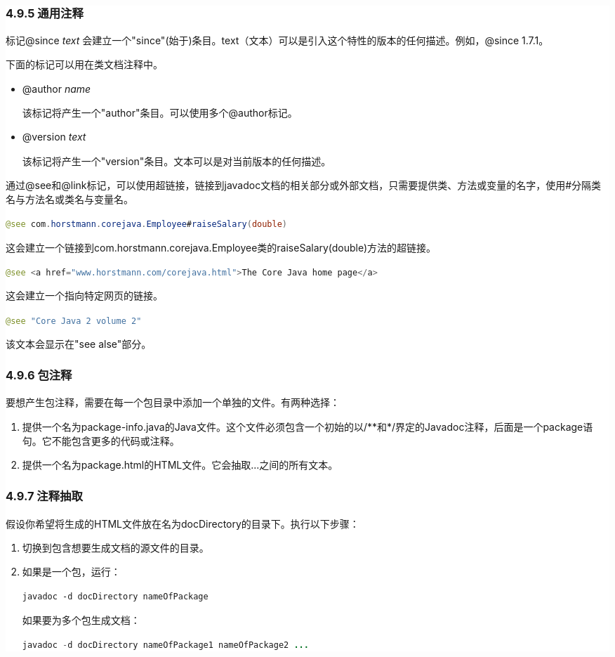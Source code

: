 

### 4.9.5 通用注释

标记@since *text* 会建立一个"since"(始于)条目。text（文本）可以是引入这个特性的版本的任何描述。例如，@since 1.7.1。

下面的标记可以用在类文档注释中。

+   @author *name*

    该标记将产生一个"author"条目。可以使用多个@author标记。

+   @version *text*

    该标记将产生一个"version"条目。文本可以是对当前版本的任何描述。

通过@see和@link标记，可以使用超链接，链接到javadoc文档的相关部分或外部文档，只需要提供类、方法或变量的名字，使用#分隔类名与方法名或类名与变量名。

```java
@see com.horstmann.corejava.Employee#raiseSalary(double)
```

这会建立一个链接到com.horstmann.corejava.Employee类的raiseSalary(double)方法的超链接。

```java
@see <a href="www.horstmann.com/corejava.html">The Core Java home page</a>
```

这会建立一个指向特定网页的链接。

```java
@see "Core Java 2 volume 2"
```

该文本会显示在"see alse"部分。



### 4.9.6 包注释

要想产生包注释，需要在每一个包目录中添加一个单独的文件。有两种选择：

1.   提供一个名为package-info.java的Java文件。这个文件必须包含一个初始的以/\*\*和\*/界定的Javadoc注释，后面是一个package语句。它不能包含更多的代码或注释。

2.   提供一个名为package.html的HTML文件。它会抽取<body>...</body>之间的所有文本。

     

### 4.9.7 注释抽取

假设你希望将生成的HTML文件放在名为docDirectory的目录下。执行以下步骤：

1.   切换到包含想要生成文档的源文件的目录。

2.   如果是一个包，运行：

     ```shell
     javadoc -d docDirectory nameOfPackage
     ```

     如果要为多个包生成文档：

     ```java
     javadoc -d docDirectory nameOfPackage1 nameOfPackage2 ...
     ```
